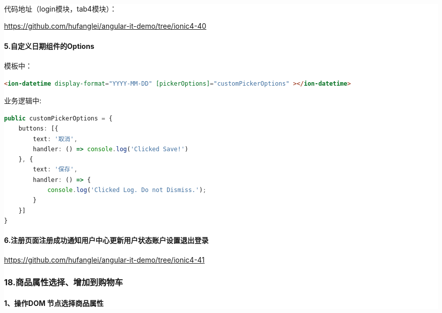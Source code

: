 ```typescript
```

代码地址（login模块，tab4模块）：

<https://github.com/hufanglei/angular-it-demo/tree/ionic4-40>

#### 5.自定义日期组件的Options

模板中：

```html
<ion-datetime display-format="YYYY-MM-DD" [pickerOptions]="customPickerOptions" ></ion-datetime>
```

业务逻辑中:

```typescript
public customPickerOptions = {
    buttons: [{
        text: '取消',
        handler: () => console.log('Clicked Save!')
    }, {
        text: '保存',
        handler: () => {
            console.log('Clicked Log. Do not Dismiss.');
        }
    }]
}
```

#### 6.注册页面注册成功通知用户中心更新用户状态账户设置退出登录

<https://github.com/hufanglei/angular-it-demo/tree/ionic4-41>



### 18.商品属性选择、增加到购物车

#### 1、操作DOM 节点选择商品属性
